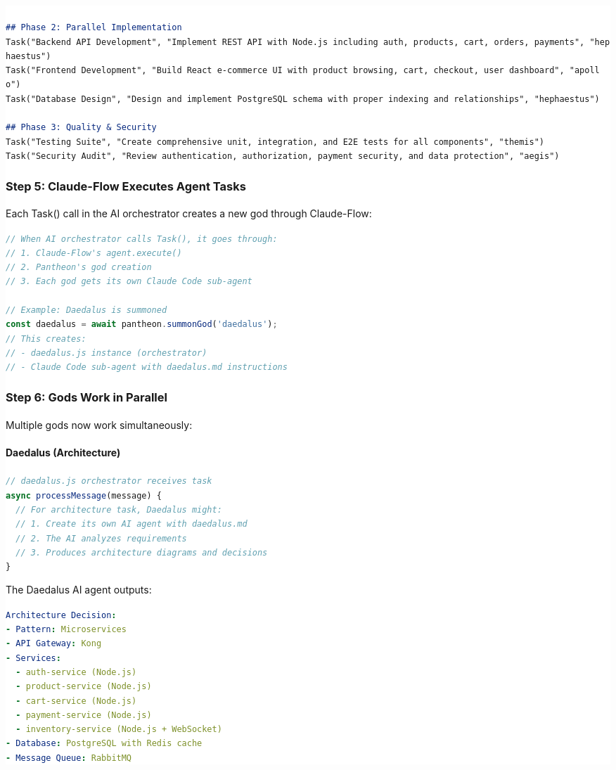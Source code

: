 ```markdown

## Phase 2: Parallel Implementation
Task("Backend API Development", "Implement REST API with Node.js including auth, products, cart, orders, payments", "hephaestus")
Task("Frontend Development", "Build React e-commerce UI with product browsing, cart, checkout, user dashboard", "apollo")
Task("Database Design", "Design and implement PostgreSQL schema with proper indexing and relationships", "hephaestus")

## Phase 3: Quality & Security
Task("Testing Suite", "Create comprehensive unit, integration, and E2E tests for all components", "themis")
Task("Security Audit", "Review authentication, authorization, payment security, and data protection", "aegis")
```

### Step 5: Claude-Flow Executes Agent Tasks

Each Task() call in the AI orchestrator creates a new god through Claude-Flow:

```javascript
// When AI orchestrator calls Task(), it goes through:
// 1. Claude-Flow's agent.execute()
// 2. Pantheon's god creation
// 3. Each god gets its own Claude Code sub-agent

// Example: Daedalus is summoned
const daedalus = await pantheon.summonGod('daedalus');
// This creates:
// - daedalus.js instance (orchestrator)
// - Claude Code sub-agent with daedalus.md instructions
```

### Step 6: Gods Work in Parallel

Multiple gods now work simultaneously:

#### Daedalus (Architecture)
```javascript
// daedalus.js orchestrator receives task
async processMessage(message) {
  // For architecture task, Daedalus might:
  // 1. Create its own AI agent with daedalus.md
  // 2. The AI analyzes requirements
  // 3. Produces architecture diagrams and decisions
}
```

The Daedalus AI agent outputs:
```yaml
Architecture Decision:
- Pattern: Microservices
- API Gateway: Kong
- Services:
  - auth-service (Node.js)
  - product-service (Node.js)
  - cart-service (Node.js)
  - payment-service (Node.js)
  - inventory-service (Node.js + WebSocket)
- Database: PostgreSQL with Redis cache
- Message Queue: RabbitMQ
```
